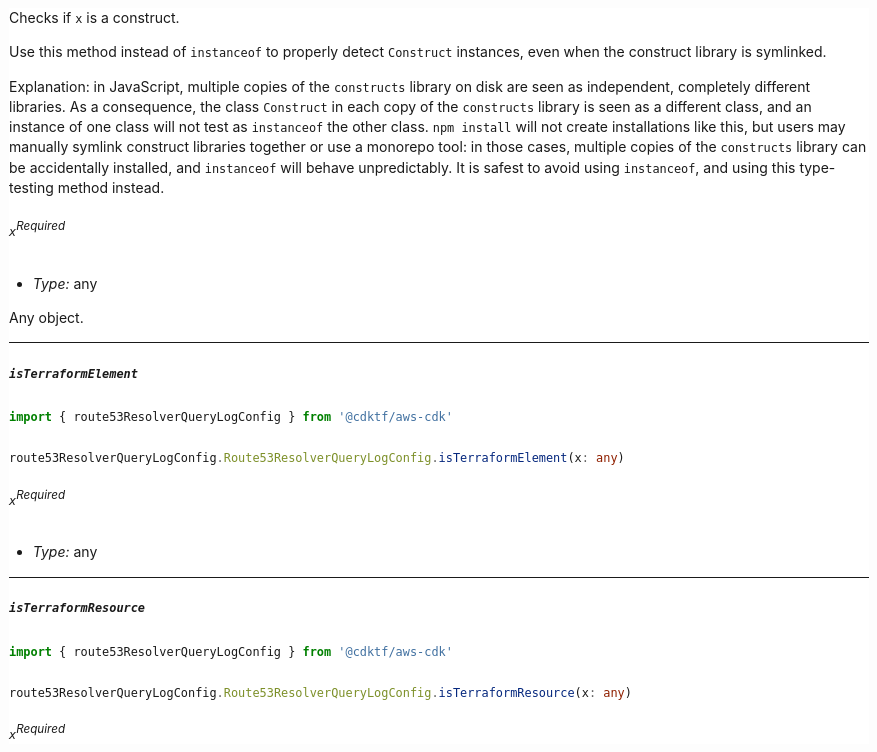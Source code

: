 Checks if `x` is a construct.

Use this method instead of `instanceof` to properly detect `Construct`
instances, even when the construct library is symlinked.

Explanation: in JavaScript, multiple copies of the `constructs` library on
disk are seen as independent, completely different libraries. As a
consequence, the class `Construct` in each copy of the `constructs` library
is seen as a different class, and an instance of one class will not test as
`instanceof` the other class. `npm install` will not create installations
like this, but users may manually symlink construct libraries together or
use a monorepo tool: in those cases, multiple copies of the `constructs`
library can be accidentally installed, and `instanceof` will behave
unpredictably. It is safest to avoid using `instanceof`, and using
this type-testing method instead.

###### `x`<sup>Required</sup> <a name="x" id="@cdktf/aws-cdk.route53ResolverQueryLogConfig.Route53ResolverQueryLogConfig.isConstruct.parameter.x"></a>

- *Type:* any

Any object.

---

##### `isTerraformElement` <a name="isTerraformElement" id="@cdktf/aws-cdk.route53ResolverQueryLogConfig.Route53ResolverQueryLogConfig.isTerraformElement"></a>

```typescript
import { route53ResolverQueryLogConfig } from '@cdktf/aws-cdk'

route53ResolverQueryLogConfig.Route53ResolverQueryLogConfig.isTerraformElement(x: any)
```

###### `x`<sup>Required</sup> <a name="x" id="@cdktf/aws-cdk.route53ResolverQueryLogConfig.Route53ResolverQueryLogConfig.isTerraformElement.parameter.x"></a>

- *Type:* any

---

##### `isTerraformResource` <a name="isTerraformResource" id="@cdktf/aws-cdk.route53ResolverQueryLogConfig.Route53ResolverQueryLogConfig.isTerraformResource"></a>

```typescript
import { route53ResolverQueryLogConfig } from '@cdktf/aws-cdk'

route53ResolverQueryLogConfig.Route53ResolverQueryLogConfig.isTerraformResource(x: any)
```

###### `x`<sup>Required</sup> <a name="x" id="@cdktf/aws-cdk.route53ResolverQueryLogConfig.Route53ResolverQueryLogConfig.isTerraformResource.parameter.x"></a>
